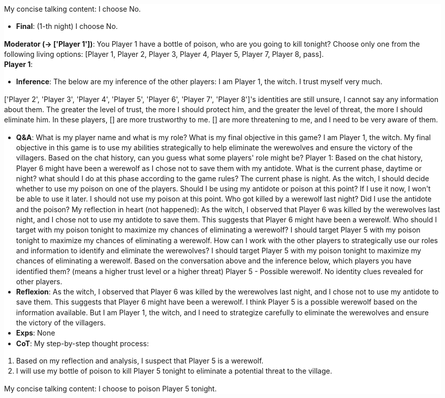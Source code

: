 My concise talking content: I choose No.  

- **Final**: (1-th night) I choose No.  

**Moderator (-> ['Player 1'])**: You Player 1 have a bottle of poison, who are you going to kill tonight? Choose only one from the following living options: [Player 1, Player 2, Player 3, Player 4, Player 5, Player 7, Player 8, pass].   
**Player 1**:  
- **Inference**: 
The below are my inference of the other players:
I am Player 1, the witch. I trust myself very much.


['Player 2', 'Player 3', 'Player 4', 'Player 5', 'Player 6', 'Player 7', 'Player 8']'s identities are still unsure, I cannot say any information about them.
The greater the level of trust, the more I should protect him, and the greater the level of threat, the more I should eliminate him.
In these players, [] are more trustworthy to me. [] are more threatening to me, and I need to be very aware of them.  
- **Q&A**: What is my player name and what is my role? What is my final objective in this game? I am Player 1, the witch. My final objective in this game is to use my abilities strategically to help eliminate the werewolves and ensure the victory of the villagers.
Based on the chat history, can you guess what some players' role might be? Player 1: Based on the chat history, Player 6 might have been a werewolf as I chose not to save them with my antidote.
What is the current phase, daytime or night? what should I do at this phase according to the game rules? The current phase is night. As the witch, I should decide whether to use my poison on one of the players.
Should I be using my antidote or poison at this point? If I use it now, I won't be able to use it later. I should not use my poison at this point.
Who got killed by a werewolf last night? Did I use the antidote and the poison? My reflection in heart (not happened): As the witch, I observed that Player 6 was killed by the werewolves last night, and I chose not to use my antidote to save them. This suggests that Player 6 might have been a werewolf.
Who should I target with my poison tonight to maximize my chances of eliminating a werewolf? I should target Player 5 with my poison tonight to maximize my chances of eliminating a werewolf.
How can I work with the other players to strategically use our roles and information to identify and eliminate the werewolves? I should target Player 5 with my poison tonight to maximize my chances of eliminating a werewolf.
Based on the conversation above and the inference below, which players you have identified them? (means a higher trust level or a higher threat) Player 5 - Possible werewolf.  No identity clues revealed for other players.  
- **Reflexion**: As the witch, I observed that Player 6 was killed by the werewolves last night, and I chose not to use my antidote to save them. This suggests that Player 6 might have been a werewolf. I think Player 5 is a possible werewolf based on the information available. But I am Player 1, the witch, and I need to strategize carefully to eliminate the werewolves and ensure the victory of the villagers.  
- **Exps**: None  
- **CoT**: My step-by-step thought process:
1. Based on my reflection and analysis, I suspect that Player 5 is a werewolf.
2. I will use my bottle of poison to kill Player 5 tonight to eliminate a potential threat to the village.

My concise talking content: I choose to poison Player 5 tonight.  
